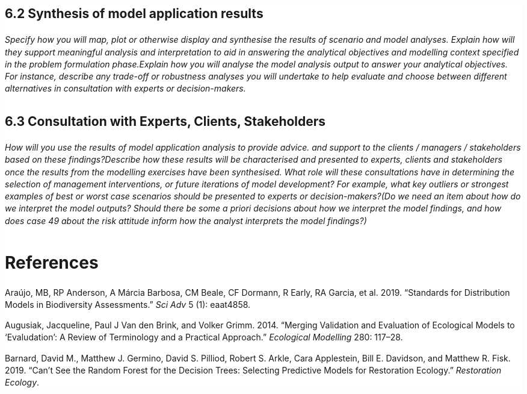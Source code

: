 ## 6.2 Synthesis of model application results

*Specify how you will map, plot or otherwise display and synthesise the
results of scenario and model analyses. Explain how will they support
meaningful analysis and interpretation to aid in answering the
analytical objectives and modelling context specified in the problem
formulation phase.Explain how you will analyse the model analysis output
to answer your analytical objectives. For instance, describe any
trade-off or robustness analyses you will undertake to help evaluate and
choose between different alternatives in consultation with experts or
decision-makers.*

## 6.3 Consultation with Experts, Clients, Stakeholders

*How will you use the results of model application analysis to provide
advice. and support to the clients / managers / stakeholders based on
these findings?Describe how these results will be characterised and
presented to experts, clients and stakeholders once the results from the
modelling exercises have been synthesised. What role will these
consultations have in determining the selection of management
interventions, or future iterations of model development? For example,
what key outliers or strongest examples of best or worst case scenarios
should be presented to experts or decision-makers?(Do we need an item
about how do we interpret the model outputs? Should there be some a
priori decisions about how we interpret the model findings, and how does
case 49 about the risk attitude inform how the analyst interprets the
model findings?)*

# References

<div id="refs" class="references">

<div id="ref-Araujo2019">

Araújo, MB, RP Anderson, A Márcia Barbosa, CM Beale, CF Dormann, R
Early, RA Garcia, et al. 2019. “Standards for Distribution Models in
Biodiversity Assessments.” *Sci Adv* 5 (1): eaat4858.

</div>

<div id="ref-Augusiak:2014gz">

Augusiak, Jacqueline, Paul J Van den Brink, and Volker Grimm. 2014.
“Merging Validation and Evaluation of Ecological Models to
‘Evaludation’: A Review of Terminology and a Practical Approach.”
*Ecological Modelling* 280: 117–28.

</div>

<div id="ref-Barnard2019">

Barnard, David M., Matthew J. Germino, David S. Pilliod, Robert S.
Arkle, Cara Applestein, Bill E. Davidson, and Matthew R. Fisk. 2019.
“Can’t See the Random Forest for the Decision Trees: Selecting
Predictive Models for Restoration Ecology.” *Restoration Ecology*.
